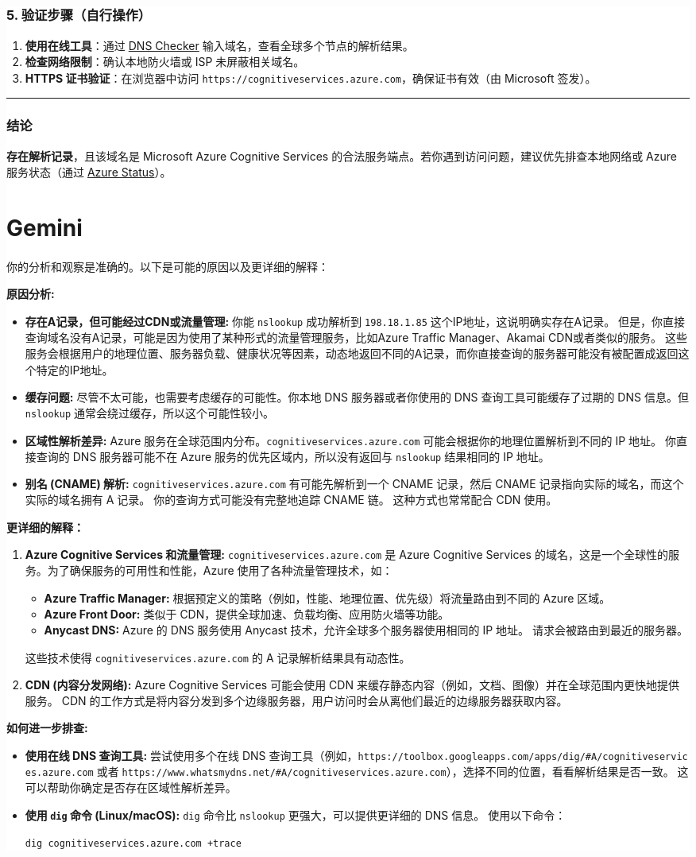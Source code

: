 
### 5. **验证步骤（自行操作）**
1. **使用在线工具**：通过 [DNS Checker](https://dnschecker.org/) 输入域名，查看全球多个节点的解析结果。
2. **检查网络限制**：确认本地防火墙或 ISP 未屏蔽相关域名。
3. **HTTPS 证书验证**：在浏览器中访问 `https://cognitiveservices.azure.com`，确保证书有效（由 Microsoft 签发）。

---

### 结论
**存在解析记录**，且该域名是 Microsoft Azure Cognitive Services 的合法服务端点。若你遇到访问问题，建议优先排查本地网络或 Azure 服务状态（通过 [Azure Status](https://status.azure.com/)）。


# Gemini
你的分析和观察是准确的。以下是可能的原因以及更详细的解释：

**原因分析:**

* **存在A记录，但可能经过CDN或流量管理:** 你能 `nslookup` 成功解析到 `198.18.1.85` 这个IP地址，这说明确实存在A记录。  但是，你直接查询域名没有A记录，可能是因为使用了某种形式的流量管理服务，比如Azure Traffic Manager、Akamai CDN或者类似的服务。 这些服务会根据用户的地理位置、服务器负载、健康状况等因素，动态地返回不同的A记录，而你直接查询的服务器可能没有被配置成返回这个特定的IP地址。

* **缓存问题:** 尽管不太可能，也需要考虑缓存的可能性。你本地 DNS 服务器或者你使用的 DNS 查询工具可能缓存了过期的 DNS 信息。但 `nslookup` 通常会绕过缓存，所以这个可能性较小。

* **区域性解析差异:** Azure 服务在全球范围内分布。`cognitiveservices.azure.com` 可能会根据你的地理位置解析到不同的 IP 地址。  你直接查询的 DNS 服务器可能不在 Azure 服务的优先区域内，所以没有返回与 `nslookup` 结果相同的 IP 地址。

* **别名 (CNAME) 解析:** `cognitiveservices.azure.com` 有可能先解析到一个 CNAME 记录，然后 CNAME 记录指向实际的域名，而这个实际的域名拥有 A 记录。 你的查询方式可能没有完整地追踪 CNAME 链。  这种方式也常常配合 CDN 使用。

**更详细的解释：**

1. **Azure Cognitive Services 和流量管理:** `cognitiveservices.azure.com` 是 Azure Cognitive Services 的域名，这是一个全球性的服务。为了确保服务的可用性和性能，Azure 使用了各种流量管理技术，如：

   * **Azure Traffic Manager:**  根据预定义的策略（例如，性能、地理位置、优先级）将流量路由到不同的 Azure 区域。
   * **Azure Front Door:**  类似于 CDN，提供全球加速、负载均衡、应用防火墙等功能。
   * **Anycast DNS:**  Azure 的 DNS 服务使用 Anycast 技术，允许全球多个服务器使用相同的 IP 地址。  请求会被路由到最近的服务器。

   这些技术使得 `cognitiveservices.azure.com` 的 A 记录解析结果具有动态性。

2. **CDN (内容分发网络):**  Azure Cognitive Services 可能会使用 CDN 来缓存静态内容（例如，文档、图像）并在全球范围内更快地提供服务。  CDN 的工作方式是将内容分发到多个边缘服务器，用户访问时会从离他们最近的边缘服务器获取内容。

**如何进一步排查:**

* **使用在线 DNS 查询工具:**  尝试使用多个在线 DNS 查询工具（例如，`https://toolbox.googleapps.com/apps/dig/#A/cognitiveservices.azure.com`  或者 `https://www.whatsmydns.net/#A/cognitiveservices.azure.com`），选择不同的位置，看看解析结果是否一致。 这可以帮助你确定是否存在区域性解析差异。

* **使用 `dig` 命令 (Linux/macOS):**  `dig` 命令比 `nslookup` 更强大，可以提供更详细的 DNS 信息。 使用以下命令：

   ```bash
   dig cognitiveservices.azure.com +trace
   ```
